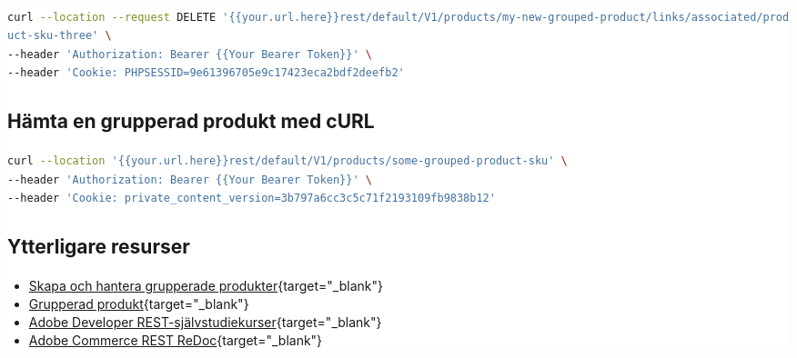 ```bash
curl --location --request DELETE '{{your.url.here}}rest/default/V1/products/my-new-grouped-product/links/associated/product-sku-three' \
--header 'Authorization: Bearer {{Your Bearer Token}}' \
--header 'Cookie: PHPSESSID=9e61396705e9c17423eca2bdf2deefb2'
```

## Hämta en grupperad produkt med cURL

```bash
curl --location '{{your.url.here}}rest/default/V1/products/some-grouped-product-sku' \
--header 'Authorization: Bearer {{Your Bearer Token}}' \
--header 'Cookie: private_content_version=3b797a6cc3c5c71f2193109fb9838b12'
```

## Ytterligare resurser

- [Skapa och hantera grupperade produkter](https://developer.adobe.com/commerce/webapi/rest/tutorials/grouped-product/){target="_blank"}
- [Grupperad produkt](https://experienceleague.adobe.com/docs/commerce-admin/catalog/products/types/product-create-grouped.html?lang=sv-SE){target="_blank"}
- [Adobe Developer REST-självstudiekurser](https://developer.adobe.com/commerce/webapi/rest/tutorials/prerequisite-tasks/){target="_blank"}
- [Adobe Commerce REST ReDoc](https://adobe-commerce.redoc.ly/2.4.6-admin/tag/products#operation/PostV1Products){target="_blank"}
